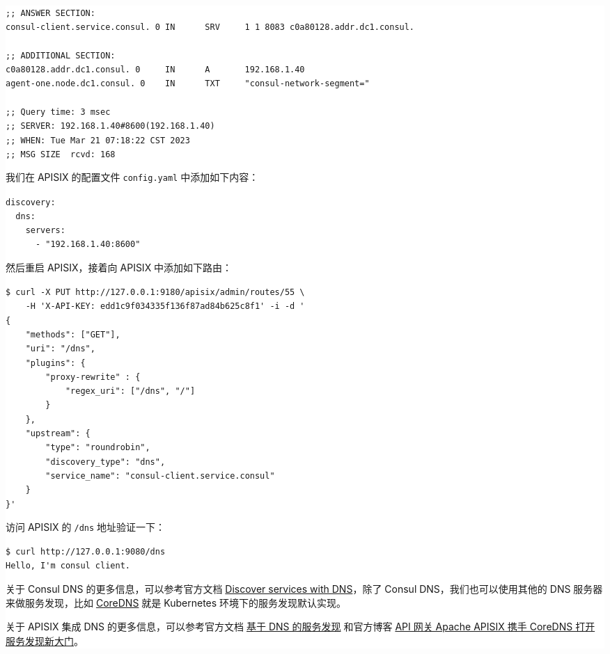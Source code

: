 ```
;; ANSWER SECTION:
consul-client.service.consul. 0 IN      SRV     1 1 8083 c0a80128.addr.dc1.consul.

;; ADDITIONAL SECTION:
c0a80128.addr.dc1.consul. 0     IN      A       192.168.1.40
agent-one.node.dc1.consul. 0    IN      TXT     "consul-network-segment="

;; Query time: 3 msec
;; SERVER: 192.168.1.40#8600(192.168.1.40)
;; WHEN: Tue Mar 21 07:18:22 CST 2023
;; MSG SIZE  rcvd: 168
```

我们在 APISIX 的配置文件 `config.yaml` 中添加如下内容：

```
discovery:
  dns:
    servers:
      - "192.168.1.40:8600"
```

然后重启 APISIX，接着向 APISIX 中添加如下路由：

```
$ curl -X PUT http://127.0.0.1:9180/apisix/admin/routes/55 \
    -H 'X-API-KEY: edd1c9f034335f136f87ad84b625c8f1' -i -d '
{
    "methods": ["GET"],
    "uri": "/dns",
    "plugins": {
        "proxy-rewrite" : {
            "regex_uri": ["/dns", "/"]
        }
    },
    "upstream": {
        "type": "roundrobin",
        "discovery_type": "dns",
		"service_name": "consul-client.service.consul"
    }
}'
```

访问 APISIX 的 `/dns` 地址验证一下：

```
$ curl http://127.0.0.1:9080/dns
Hello, I'm consul client.
```

关于 Consul DNS 的更多信息，可以参考官方文档 [Discover services with DNS](https://developer.hashicorp.com/consul/docs/services/discovery/dns-overview)，除了 Consul DNS，我们也可以使用其他的 DNS 服务器来做服务发现，比如 [CoreDNS](https://coredns.io/) 就是 Kubernetes 环境下的服务发现默认实现。

关于 APISIX 集成 DNS 的更多信息，可以参考官方文档 [基于 DNS 的服务发现](https://apisix.apache.org/zh/docs/apisix/discovery/dns/) 和官方博客 [API 网关 Apache APISIX 携手 CoreDNS 打开服务发现新大门](https://www.apiseven.com/blog/apisix-uses-coredns-enable-service-discovery)。
